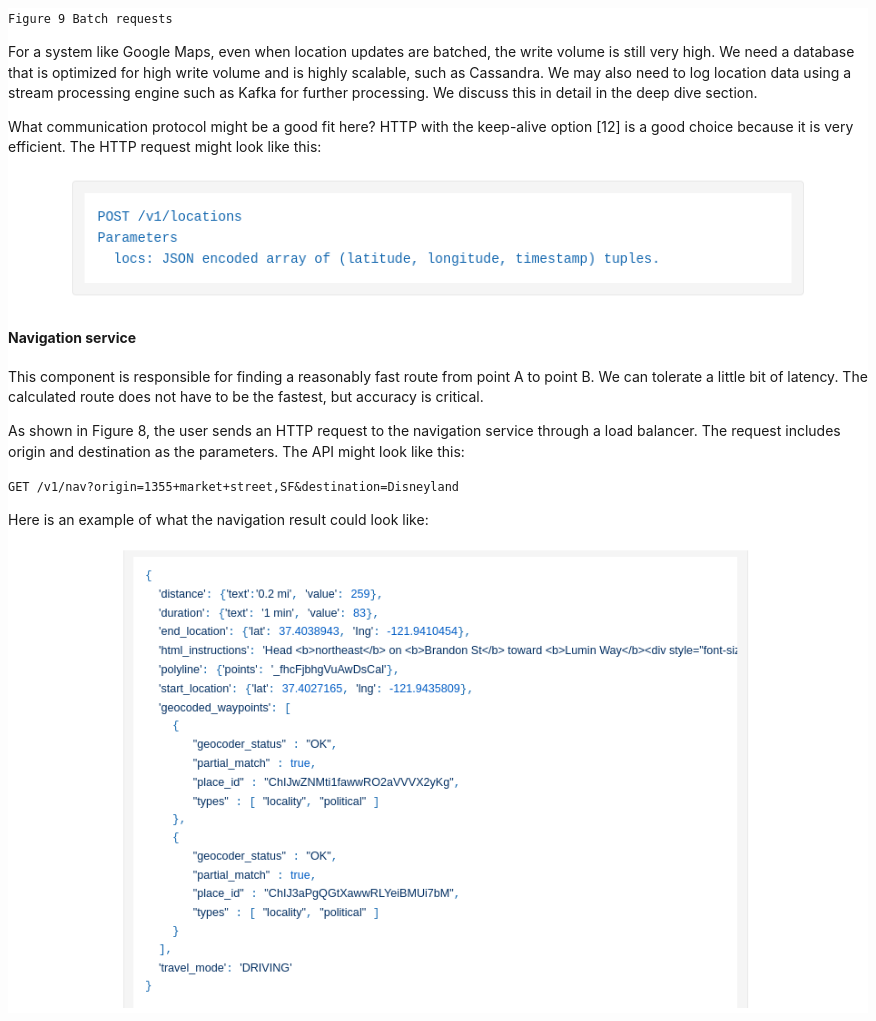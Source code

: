 	Figure 9 Batch requests
	
For a system like Google Maps, even when location updates are batched, the write volume is still very high. We need a database that is optimized for high write volume and is highly scalable, such as Cassandra. We may also need to log location data using a stream processing engine such as Kafka for further processing. We discuss this in detail in the deep dive section.

What communication protocol might be a good fit here? HTTP with the keep-alive option [12] is a good choice because it is very efficient. The HTTP request might look like this:

![encoded_array](images/encoded_array.png)

#### Navigation service

This component is responsible for finding a reasonably fast route from point A to point B. We can tolerate a little bit of latency. The calculated route does not have to be the fastest, but accuracy is critical.

As shown in Figure 8, the user sends an HTTP request to the navigation service through a load balancer. The request includes origin and destination as the parameters. The API might look like this:

	GET /v1/nav?origin=1355+market+street,SF&destination=Disneyland
	
Here is an example of what the navigation result could look like:

![official_api](images/official_api.png)
